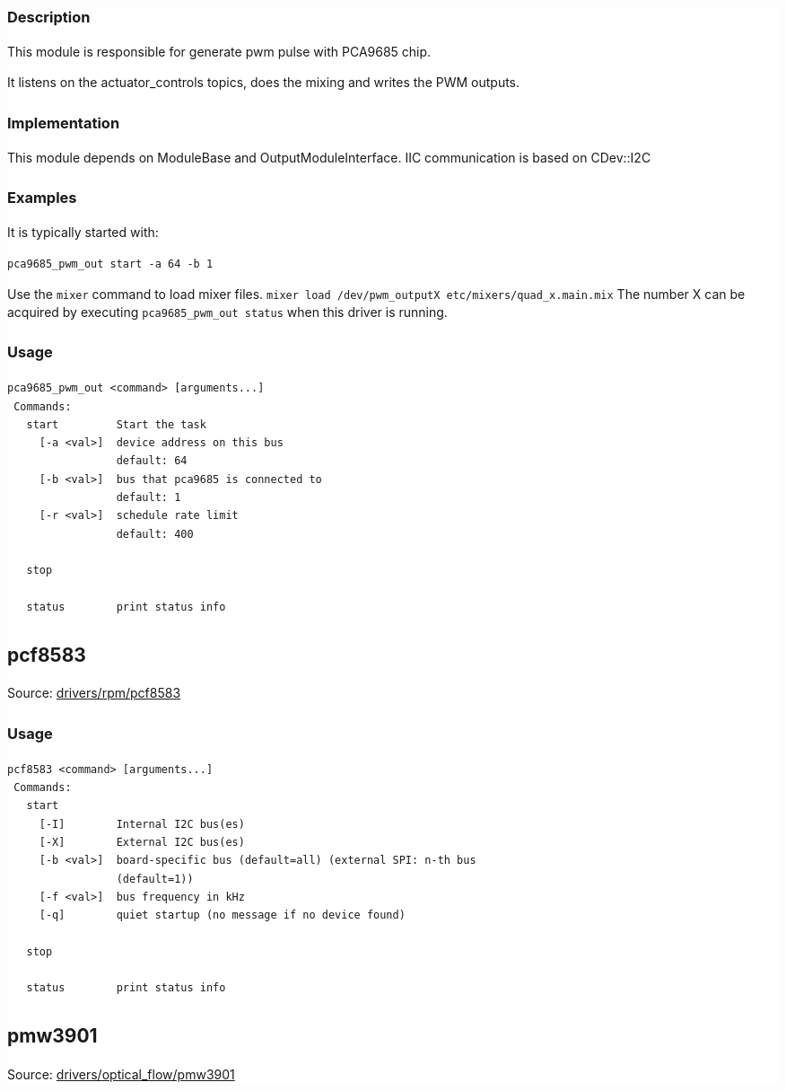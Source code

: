 
### Description
This module is responsible for generate pwm pulse with PCA9685 chip.

It listens on the actuator_controls topics, does the mixing and writes the PWM outputs.

### Implementation
This module depends on ModuleBase and OutputModuleInterface. IIC communication is based on CDev::I2C

### Examples
It is typically started with:
```
pca9685_pwm_out start -a 64 -b 1
```

Use the `mixer` command to load mixer files. `mixer load /dev/pwm_outputX etc/mixers/quad_x.main.mix` The number X can be acquired by executing `pca9685_pwm_out status` when this driver is running.

<a id="pca9685_pwm_out_usage"></a>

### Usage
```
pca9685_pwm_out <command> [arguments...]
 Commands:
   start         Start the task
     [-a <val>]  device address on this bus
                 default: 64
     [-b <val>]  bus that pca9685 is connected to
                 default: 1
     [-r <val>]  schedule rate limit
                 default: 400

   stop

   status        print status info
```
## pcf8583
Source: [drivers/rpm/pcf8583](https://github.com/PX4/Firmware/tree/master/src/drivers/rpm/pcf8583)

<a id="pcf8583_usage"></a>

### Usage
```
pcf8583 <command> [arguments...]
 Commands:
   start
     [-I]        Internal I2C bus(es)
     [-X]        External I2C bus(es)
     [-b <val>]  board-specific bus (default=all) (external SPI: n-th bus
                 (default=1))
     [-f <val>]  bus frequency in kHz
     [-q]        quiet startup (no message if no device found)

   stop

   status        print status info
```
## pmw3901
Source: [drivers/optical_flow/pmw3901](https://github.com/PX4/Firmware/tree/master/src/drivers/optical_flow/pmw3901)
